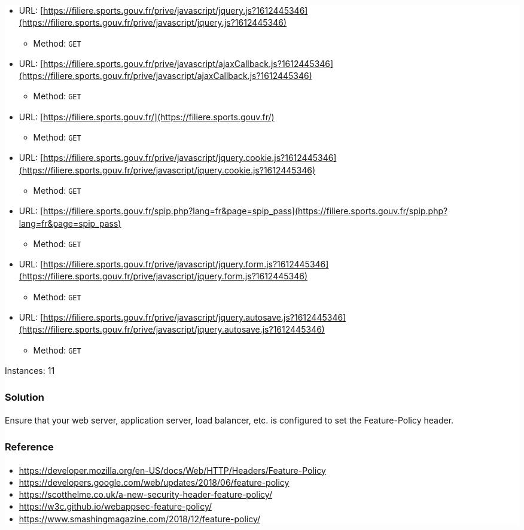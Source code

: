 * URL: [https://filiere.sports.gouv.fr/prive/javascript/jquery.js?1612445346](https://filiere.sports.gouv.fr/prive/javascript/jquery.js?1612445346)
  
  
  * Method: `GET`
  
  
  
  
* URL: [https://filiere.sports.gouv.fr/prive/javascript/ajaxCallback.js?1612445346](https://filiere.sports.gouv.fr/prive/javascript/ajaxCallback.js?1612445346)
  
  
  * Method: `GET`
  
  
  
  
* URL: [https://filiere.sports.gouv.fr/](https://filiere.sports.gouv.fr/)
  
  
  * Method: `GET`
  
  
  
  
* URL: [https://filiere.sports.gouv.fr/prive/javascript/jquery.cookie.js?1612445346](https://filiere.sports.gouv.fr/prive/javascript/jquery.cookie.js?1612445346)
  
  
  * Method: `GET`
  
  
  
  
* URL: [https://filiere.sports.gouv.fr/spip.php?lang=fr&page=spip_pass](https://filiere.sports.gouv.fr/spip.php?lang=fr&page=spip_pass)
  
  
  * Method: `GET`
  
  
  
  
* URL: [https://filiere.sports.gouv.fr/prive/javascript/jquery.form.js?1612445346](https://filiere.sports.gouv.fr/prive/javascript/jquery.form.js?1612445346)
  
  
  * Method: `GET`
  
  
  
  
* URL: [https://filiere.sports.gouv.fr/prive/javascript/jquery.autosave.js?1612445346](https://filiere.sports.gouv.fr/prive/javascript/jquery.autosave.js?1612445346)
  
  
  * Method: `GET`
  
  
  
  
Instances: 11
  
### Solution
<p>Ensure that your web server, application server, load balancer, etc. is configured to set the Feature-Policy header.</p>
  
### Reference
* https://developer.mozilla.org/en-US/docs/Web/HTTP/Headers/Feature-Policy
* https://developers.google.com/web/updates/2018/06/feature-policy
* https://scotthelme.co.uk/a-new-security-header-feature-policy/
* https://w3c.github.io/webappsec-feature-policy/
* https://www.smashingmagazine.com/2018/12/feature-policy/

